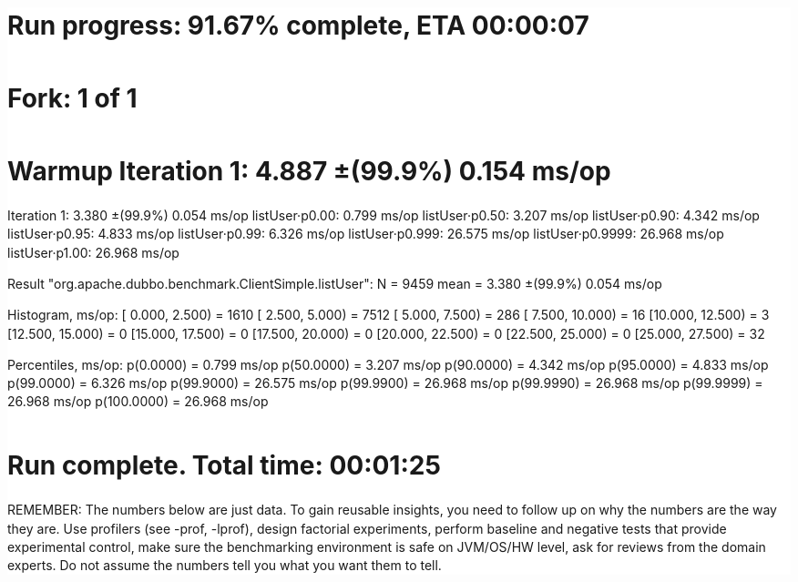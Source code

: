# Run progress: 91.67% complete, ETA 00:00:07
# Fork: 1 of 1
# Warmup Iteration   1: 4.887 ±(99.9%) 0.154 ms/op
Iteration   1: 3.380 ±(99.9%) 0.054 ms/op
                 listUser·p0.00:   0.799 ms/op
                 listUser·p0.50:   3.207 ms/op
                 listUser·p0.90:   4.342 ms/op
                 listUser·p0.95:   4.833 ms/op
                 listUser·p0.99:   6.326 ms/op
                 listUser·p0.999:  26.575 ms/op
                 listUser·p0.9999: 26.968 ms/op
                 listUser·p1.00:   26.968 ms/op



Result "org.apache.dubbo.benchmark.ClientSimple.listUser":
  N = 9459
  mean =      3.380 ±(99.9%) 0.054 ms/op

  Histogram, ms/op:
    [ 0.000,  2.500) = 1610 
    [ 2.500,  5.000) = 7512 
    [ 5.000,  7.500) = 286 
    [ 7.500, 10.000) = 16 
    [10.000, 12.500) = 3 
    [12.500, 15.000) = 0 
    [15.000, 17.500) = 0 
    [17.500, 20.000) = 0 
    [20.000, 22.500) = 0 
    [22.500, 25.000) = 0 
    [25.000, 27.500) = 32 

  Percentiles, ms/op:
      p(0.0000) =      0.799 ms/op
     p(50.0000) =      3.207 ms/op
     p(90.0000) =      4.342 ms/op
     p(95.0000) =      4.833 ms/op
     p(99.0000) =      6.326 ms/op
     p(99.9000) =     26.575 ms/op
     p(99.9900) =     26.968 ms/op
     p(99.9990) =     26.968 ms/op
     p(99.9999) =     26.968 ms/op
    p(100.0000) =     26.968 ms/op


# Run complete. Total time: 00:01:25

REMEMBER: The numbers below are just data. To gain reusable insights, you need to follow up on
why the numbers are the way they are. Use profilers (see -prof, -lprof), design factorial
experiments, perform baseline and negative tests that provide experimental control, make sure
the benchmarking environment is safe on JVM/OS/HW level, ask for reviews from the domain experts.
Do not assume the numbers tell you what you want them to tell.
